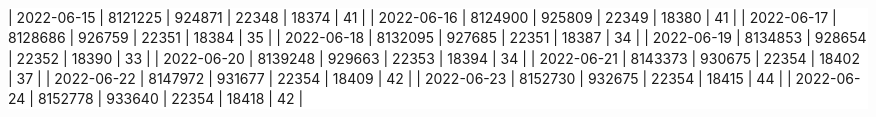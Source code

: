 | 2022-06-15 | 8121225 | 924871 | 22348 | 18374 | 41 |
| 2022-06-16 | 8124900 | 925809 | 22349 | 18380 | 41 |
| 2022-06-17 | 8128686 | 926759 | 22351 | 18384 | 35 |
| 2022-06-18 | 8132095 | 927685 | 22351 | 18387 | 34 |
| 2022-06-19 | 8134853 | 928654 | 22352 | 18390 | 33 |
| 2022-06-20 | 8139248 | 929663 | 22353 | 18394 | 34 |
| 2022-06-21 | 8143373 | 930675 | 22354 | 18402 | 37 |
| 2022-06-22 | 8147972 | 931677 | 22354 | 18409 | 42 |
| 2022-06-23 | 8152730 | 932675 | 22354 | 18415 | 44 |
| 2022-06-24 | 8152778 | 933640 | 22354 | 18418 | 42 |
